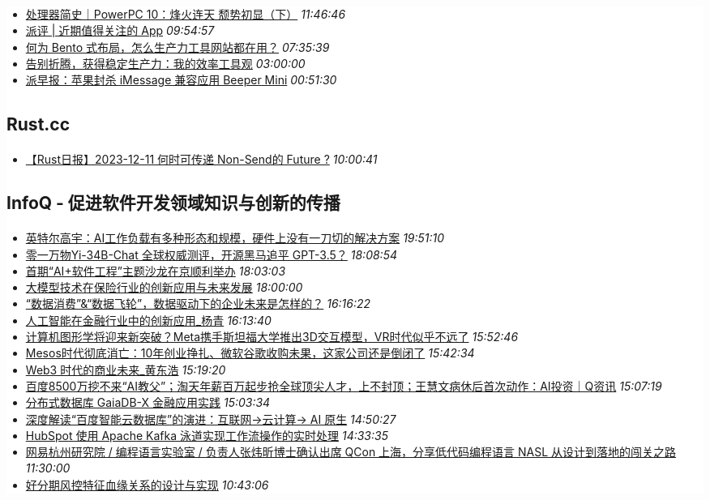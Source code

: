 * [处理器简史｜PowerPC 10：烽火连天 颓势初显（下）](https://sspai.com/prime/story/ppc-history-10) *11:46:46* 
* [派评 | 近期值得关注的 App](https://sspai.com/post/84981) *09:54:57* 
* [何为 Bento 式布局，怎么生产力工具网站都在用？](https://sspai.com/post/84628) *07:35:39* 
* [告别折腾，获得稳定生产力：我的效率工具观](https://sspai.com/post/84938) *03:00:00* 
* [派早报：苹果封杀 iMessage 兼容应用 Beeper Mini](https://sspai.com/post/84962) *00:51:30* 
## Rust.cc<span></span>
* [【Rust日报】2023-12-11 何时可传递 Non-Send的 Future ?](https://rustcc.cn/article?id=8328f9e0-79ad-4599-ad9e-13fe95e4dcdf) *10:00:41* 
## InfoQ - 促进软件开发领域知识与创新的传播<span></span>
* [英特尔高宇：AI工作负载有多种形态和规模，硬件上没有一刀切的解决方案](https://www.infoq.cn/article/hKUxUJeMmrcVrGyeDKGI?utm_source=rss&utm_medium=article) *19:51:10* 
* [零一万物Yi-34B-Chat 全球权威测评，开源黑马追平 GPT-3.5？](https://www.infoq.cn/article/6RfQJh7pxGm5FPJ2EFgB?utm_source=rss&utm_medium=article) *18:08:54* 
* [首期“AI+软件工程”主题沙龙在京顺利举办](https://www.infoq.cn/article/jjMPiPwaP2ZASIWNVgH2?utm_source=rss&utm_medium=article) *18:03:03* 
* [大模型技术在保险行业的创新应用与未来发展](https://www.infoq.cn/video/HJJitpSfPkdvQGIae1xU?utm_source=rss&utm_medium=article) *18:00:00* 
* [“数据消费”&“数据飞轮”，数据驱动下的企业未来是怎样的？](https://www.infoq.cn/video/KqaNdNwtqiH2dfsYPXWL?utm_source=rss&utm_medium=article) *16:16:22* 
* [人工智能在金融行业中的创新应用_杨青](https://www.infoq.cn/video/717kOBtMIbz9atOFKhTZ?utm_source=rss&utm_medium=article) *16:13:40* 
* [计算机图形学将迎来新突破？Meta携手斯坦福大学推出3D交互模型，VR时代似乎不远了](https://www.infoq.cn/article/FOHDzHtEh5mTtyKyYDd8?utm_source=rss&utm_medium=article) *15:52:46* 
* [Mesos时代彻底消亡：10年创业挣扎、微软谷歌收购未果，这家公司还是倒闭了](https://www.infoq.cn/article/9pBs1jylxwk2k7ILtr1K?utm_source=rss&utm_medium=article) *15:42:34* 
* [Web3 时代的商业未来_黄东浩](https://www.infoq.cn/video/3UlpCdtmzxz5OwRjd6j9?utm_source=rss&utm_medium=article) *15:19:20* 
* [百度8500万挖不来“AI教父”；淘天年薪百万起步抢全球顶尖人才，上不封顶；王慧文病休后首次动作：AI投资｜Q资讯](https://www.infoq.cn/article/uJ79bU5Wreox7MGdKmLQ?utm_source=rss&utm_medium=article) *15:07:19* 
* [分布式数据库 GaiaDB-X 金融应用实践](https://www.infoq.cn/article/2VG5NR6sg8QFttMMyQw5?utm_source=rss&utm_medium=article) *15:03:34* 
* [深度解读“百度智能云数据库”的演进：互联网→云计算→ AI 原生](https://www.infoq.cn/article/Z1mDYGshu9o8IfXGVcXg?utm_source=rss&utm_medium=article) *14:50:27* 
* [HubSpot 使用 Apache Kafka 泳道实现工作流操作的实时处理](https://www.infoq.cn/article/Lpl9RkDpEsMaAarXGccH?utm_source=rss&utm_medium=article) *14:33:35* 
* [网易杭州研究院 / 编程语言实验室 / 负责人张炜昕博士确认出席 QCon 上海，分享低代码编程语言 NASL 从设计到落地的闯关之路](https://www.infoq.cn/article/dcJEkHM7VklAVYVCFKSZ?utm_source=rss&utm_medium=article) *11:30:00* 
* [好分期风控特征血缘关系的设计与实现](https://www.infoq.cn/article/whuNh2Aepd3UlC1DPyXJ?utm_source=rss&utm_medium=article) *10:43:06* 
